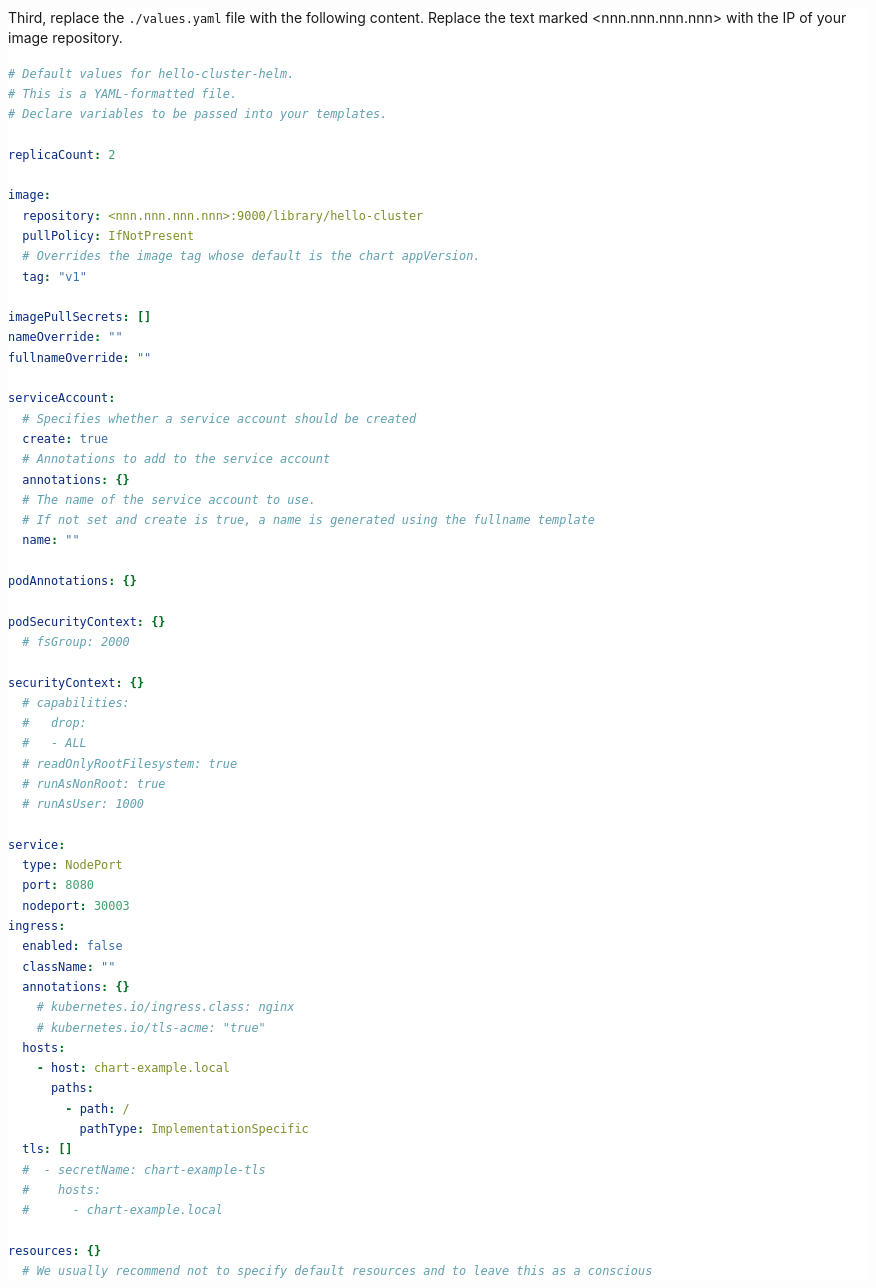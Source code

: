 Third, replace the `./values.yaml` file with the following content. Replace the
text marked <nnn.nnn.nnn.nnn> with the IP of your image repository.

```yaml
# Default values for hello-cluster-helm.
# This is a YAML-formatted file.
# Declare variables to be passed into your templates.

replicaCount: 2

image:
  repository: <nnn.nnn.nnn.nnn>:9000/library/hello-cluster
  pullPolicy: IfNotPresent
  # Overrides the image tag whose default is the chart appVersion.
  tag: "v1"

imagePullSecrets: []
nameOverride: ""
fullnameOverride: ""

serviceAccount:
  # Specifies whether a service account should be created
  create: true
  # Annotations to add to the service account
  annotations: {}
  # The name of the service account to use.
  # If not set and create is true, a name is generated using the fullname template
  name: ""

podAnnotations: {}

podSecurityContext: {}
  # fsGroup: 2000

securityContext: {}
  # capabilities:
  #   drop:
  #   - ALL
  # readOnlyRootFilesystem: true
  # runAsNonRoot: true
  # runAsUser: 1000

service:
  type: NodePort
  port: 8080
  nodeport: 30003
ingress:
  enabled: false
  className: ""
  annotations: {}
    # kubernetes.io/ingress.class: nginx
    # kubernetes.io/tls-acme: "true"
  hosts:
    - host: chart-example.local
      paths:
        - path: /
          pathType: ImplementationSpecific
  tls: []
  #  - secretName: chart-example-tls
  #    hosts:
  #      - chart-example.local

resources: {}
  # We usually recommend not to specify default resources and to leave this as a conscious
```